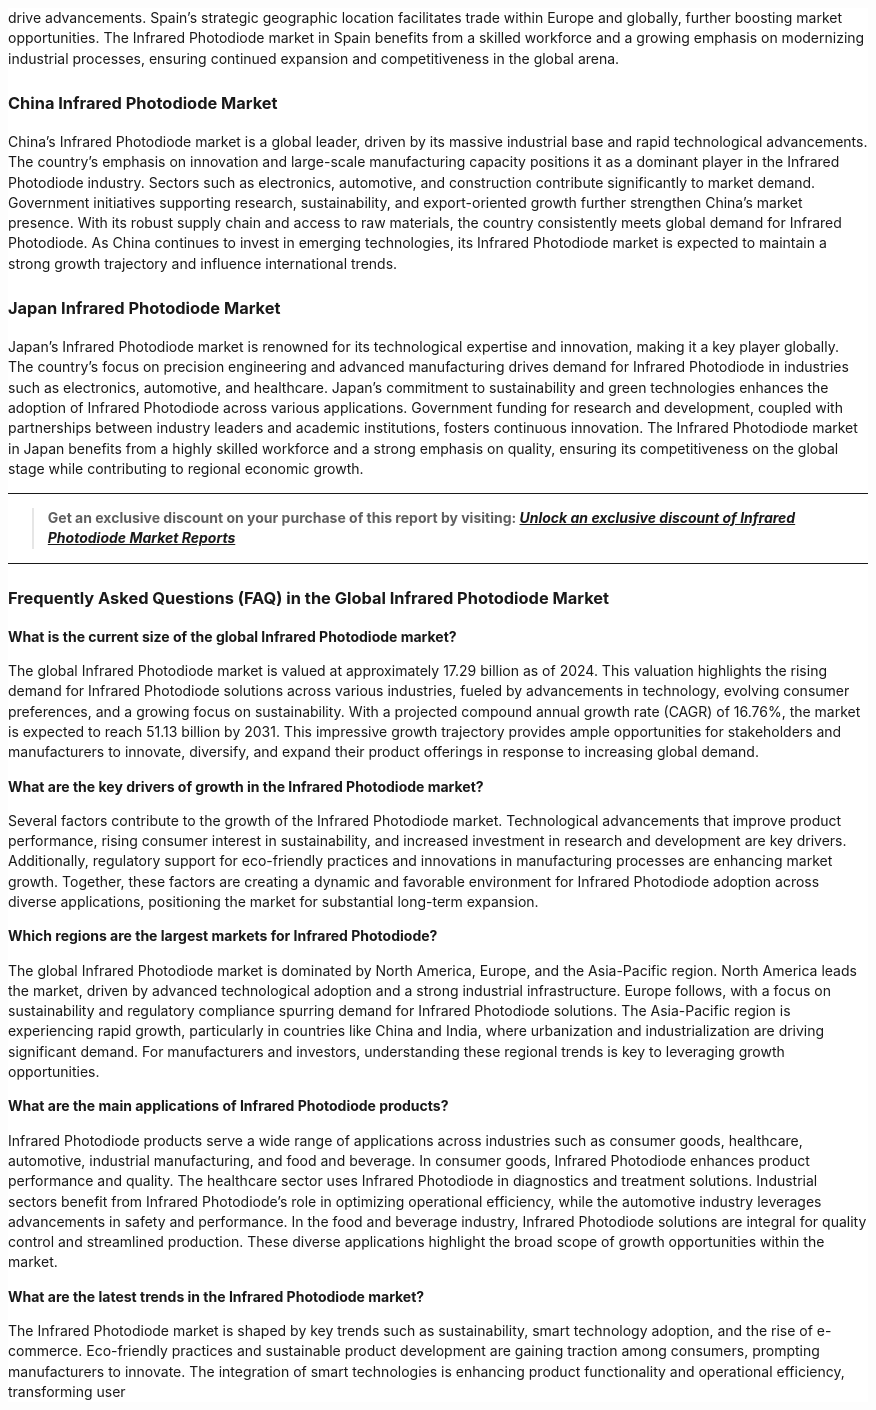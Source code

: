 drive advancements. Spain&rsquo;s strategic geographic location facilitates trade within Europe and globally, further boosting market opportunities. The Infrared Photodiode market in Spain benefits from a skilled workforce and a growing emphasis on modernizing industrial processes, ensuring continued expansion and competitiveness in the global arena.</p><h3>China Infrared Photodiode Market</h3><p>China&rsquo;s Infrared Photodiode market is a global leader, driven by its massive industrial base and rapid technological advancements. The country&rsquo;s emphasis on innovation and large-scale manufacturing capacity positions it as a dominant player in the Infrared Photodiode industry. Sectors such as electronics, automotive, and construction contribute significantly to market demand. Government initiatives supporting research, sustainability, and export-oriented growth further strengthen China&rsquo;s market presence. With its robust supply chain and access to raw materials, the country consistently meets global demand for Infrared Photodiode. As China continues to invest in emerging technologies, its Infrared Photodiode market is expected to maintain a strong growth trajectory and influence international trends.</p><h3>Japan Infrared Photodiode Market</h3><p>Japan&rsquo;s Infrared Photodiode market is renowned for its technological expertise and innovation, making it a key player globally. The country&rsquo;s focus on precision engineering and advanced manufacturing drives demand for Infrared Photodiode in industries such as electronics, automotive, and healthcare. Japan&rsquo;s commitment to sustainability and green technologies enhances the adoption of Infrared Photodiode across various applications. Government funding for research and development, coupled with partnerships between industry leaders and academic institutions, fosters continuous innovation. The Infrared Photodiode market in Japan benefits from a highly skilled workforce and a strong emphasis on quality, ensuring its competitiveness on the global stage while contributing to regional economic growth.</p><hr /><blockquote><p><strong>Get an exclusive discount on your purchase of this report by visiting: <em><a href="://marketresearchpulse.com/ask-for-discount/144551?utm_source=Github&amp;utm_medium=027">Unlock an exclusive discount of Infrared Photodiode Market Reports</a></em>&nbsp;</strong></p></blockquote><hr /><h3>Frequently Asked Questions (FAQ) in the Global Infrared Photodiode Market</h3><p><strong>What is the current size of the global Infrared Photodiode market?</strong></p><p>The global Infrared Photodiode market is valued at approximately 17.29 billion as of 2024. This valuation highlights the rising demand for Infrared Photodiode solutions across various industries, fueled by advancements in technology, evolving consumer preferences, and a growing focus on sustainability. With a projected compound annual growth rate (CAGR) of 16.76%, the market is expected to reach 51.13 billion by 2031. This impressive growth trajectory provides ample opportunities for stakeholders and manufacturers to innovate, diversify, and expand their product offerings in response to increasing global demand.</p><p><strong>What are the key drivers of growth in the Infrared Photodiode market?</strong></p><p>Several factors contribute to the growth of the Infrared Photodiode market. Technological advancements that improve product performance, rising consumer interest in sustainability, and increased investment in research and development are key drivers. Additionally, regulatory support for eco-friendly practices and innovations in manufacturing processes are enhancing market growth. Together, these factors are creating a dynamic and favorable environment for Infrared Photodiode adoption across diverse applications, positioning the market for substantial long-term expansion.</p><p><strong>Which regions are the largest markets for Infrared Photodiode?</strong></p><p>The global Infrared Photodiode market is dominated by North America, Europe, and the Asia-Pacific region. North America leads the market, driven by advanced technological adoption and a strong industrial infrastructure. Europe follows, with a focus on sustainability and regulatory compliance spurring demand for Infrared Photodiode solutions. The Asia-Pacific region is experiencing rapid growth, particularly in countries like China and India, where urbanization and industrialization are driving significant demand. For manufacturers and investors, understanding these regional trends is key to leveraging growth opportunities.</p><p><strong>What are the main applications of Infrared Photodiode products?</strong></p><p>Infrared Photodiode products serve a wide range of applications across industries such as consumer goods, healthcare, automotive, industrial manufacturing, and food and beverage. In consumer goods, Infrared Photodiode enhances product performance and quality. The healthcare sector uses Infrared Photodiode in diagnostics and treatment solutions. Industrial sectors benefit from Infrared Photodiode&rsquo;s role in optimizing operational efficiency, while the automotive industry leverages advancements in safety and performance. In the food and beverage industry, Infrared Photodiode solutions are integral for quality control and streamlined production. These diverse applications highlight the broad scope of growth opportunities within the market.</p><p><strong>What are the latest trends in the Infrared Photodiode market?</strong></p><p>The Infrared Photodiode market is shaped by key trends such as sustainability, smart technology adoption, and the rise of e-commerce. Eco-friendly practices and sustainable product development are gaining traction among consumers, prompting manufacturers to innovate. The integration of smart technologies is enhancing product functionality and operational efficiency, transforming user